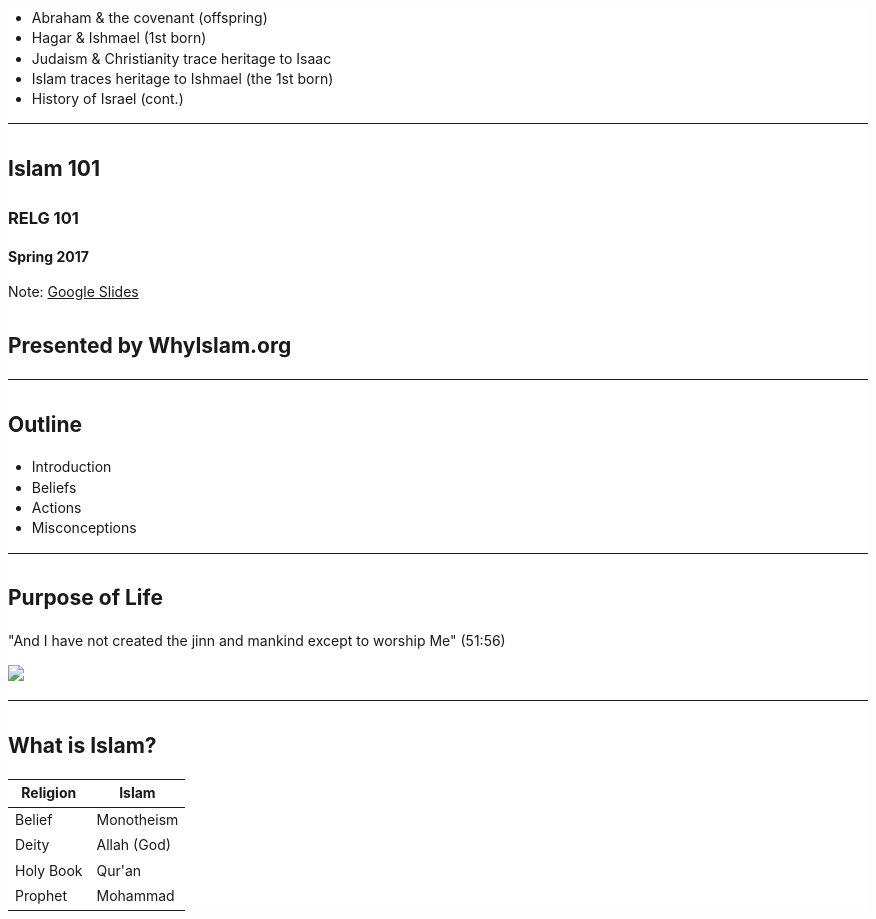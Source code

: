 - Abraham & the covenant (offspring)
- Hagar & Ishmael (1st born)
- Judaism & Christianity trace heritage to Isaac
- Islam traces heritage to Ishmael (the 1st born)
- History of Israel (cont.)

---


## Islam 101 ##

### RELG 101 ###

**Spring 2017**

Note:
[Google Slides](https://docs.google.com/presentation/d/1LPvGVndUzxRetPnWtANmeXDamChQaiAhe3faaVb6Dzs/edit?usp=sharing)

## Presented by WhyIslam.org ##

---

## Outline ##

- Introduction
- Beliefs
- Actions
- Misconceptions

---

## Purpose of Life ##

"And I have not created the jinn and mankind except to worship Me"
 (51:56)  
 
 ![](http://drive.google.com/uc?id=0B8ezT0-tUjVZRWtJOFBITW8xdGM) 

---


## What is Islam? ##

| Religion | Islam |
|-----|-----|
|Belief| Monotheism|
|Deity| Allah (God)|
|Holy Book| Qur'an|
|Prophet| Mohammad|
